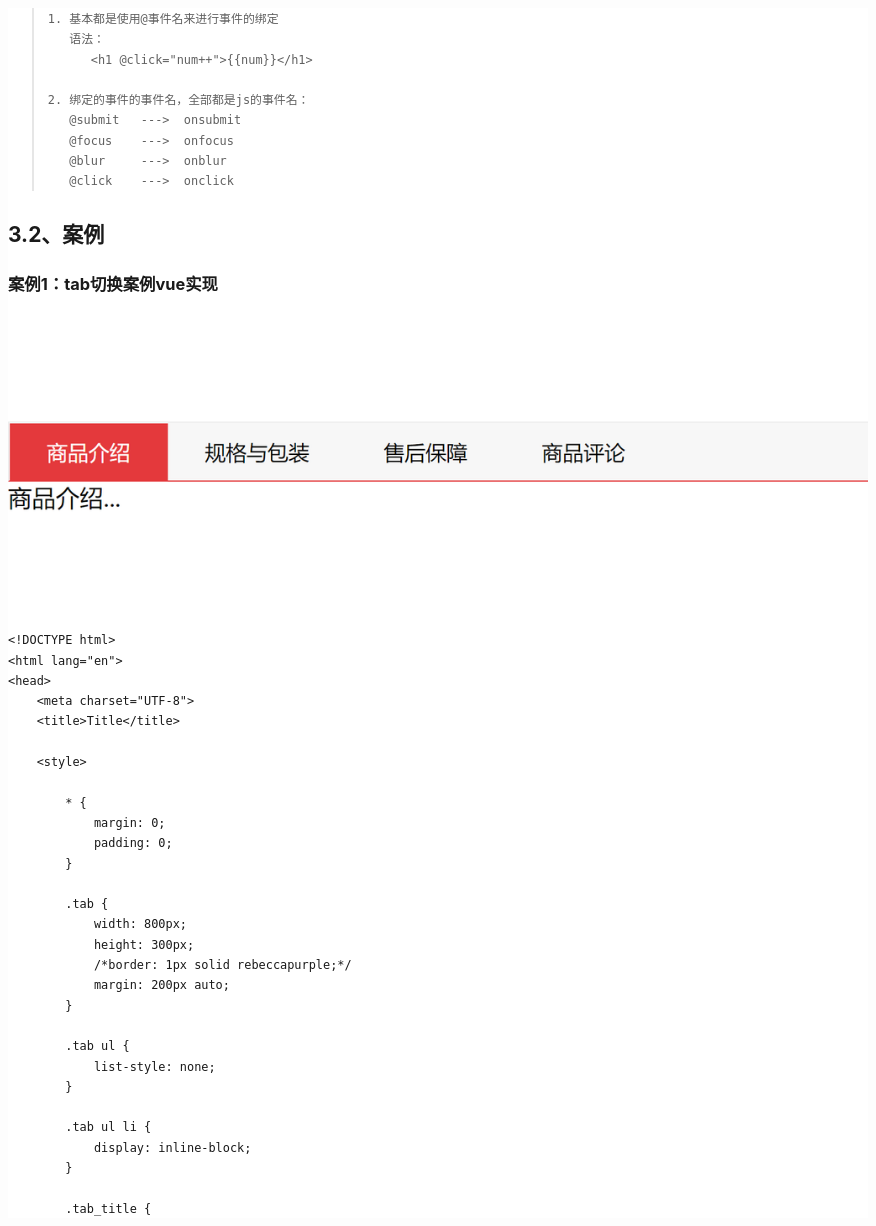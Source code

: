 > ```vue 
> 1. 基本都是使用@事件名来进行事件的绑定
>    语法：
>       <h1 @click="num++">{{num}}</h1>
> 
> 2. 绑定的事件的事件名，全部都是js的事件名：
>    @submit   --->  onsubmit
>    @focus    --->  onfocus
>    @blur     --->  onblur
>    @click    --->  onclick
> ```

## 3.2、案例

### 案例1：tab切换案例vue实现

![image-20220402135551435](assets/image-20220402135551435-164887895359910.png)

````vue
<!DOCTYPE html>
<html lang="en">
<head>
    <meta charset="UTF-8">
    <title>Title</title>

    <style>

        * {
            margin: 0;
            padding: 0;
        }

        .tab {
            width: 800px;
            height: 300px;
            /*border: 1px solid rebeccapurple;*/
            margin: 200px auto;
        }

        .tab ul {
            list-style: none;
        }

        .tab ul li {
            display: inline-block;
        }

        .tab_title {
````